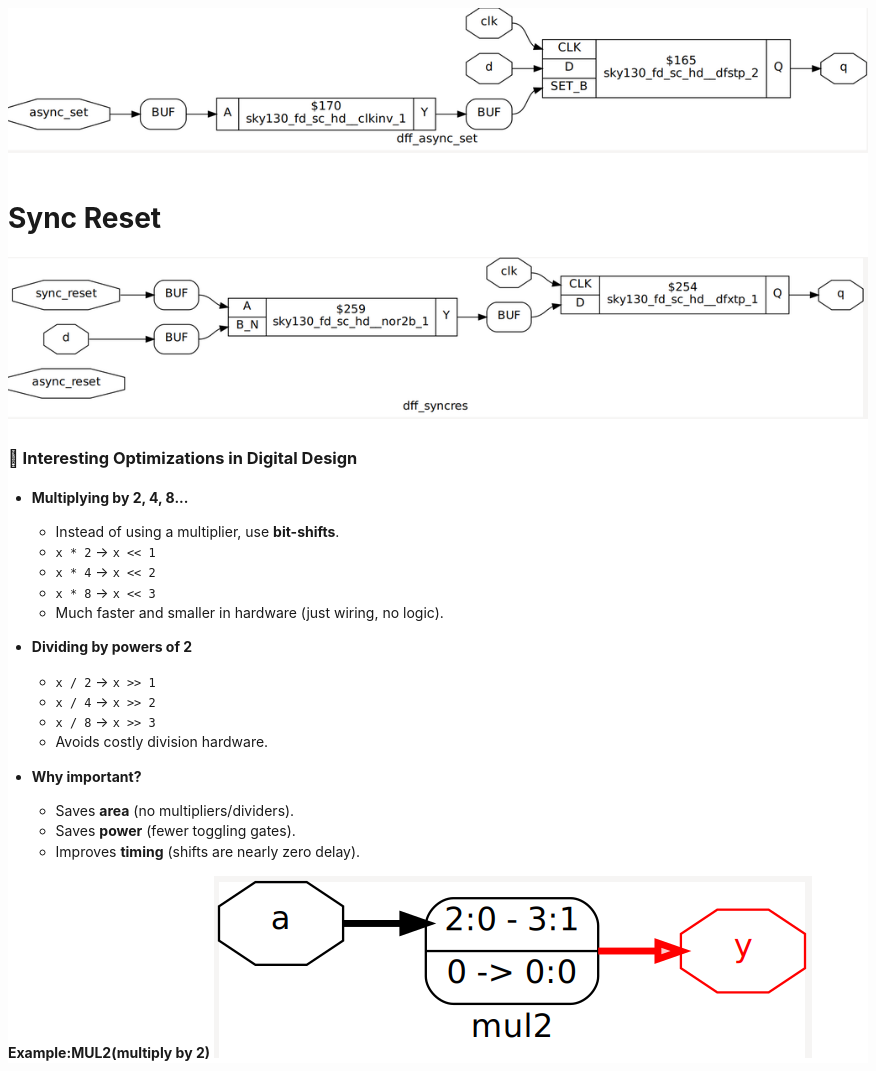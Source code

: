 ![asses](images/asses.png)
# Sync Reset
![synchres](images/synchres.png)

### 🔧 Interesting Optimizations in Digital Design

- **Multiplying by 2, 4, 8...**
  - Instead of using a multiplier, use **bit-shifts**.
  - `x * 2` → `x << 1`
  - `x * 4` → `x << 2`
  - `x * 8` → `x << 3`
  - Much faster and smaller in hardware (just wiring, no logic).

- **Dividing by powers of 2**
  - `x / 2` → `x >> 1`
  - `x / 4` → `x >> 2`
  - `x / 8` → `x >> 3`
  - Avoids costly division hardware.

- **Why important?**
  - Saves **area** (no multipliers/dividers).
  - Saves **power** (fewer toggling gates).
  - Improves **timing** (shifts are nearly zero delay).
 

**Example:MUL2(multiply by 2)**
![synchres](images/mul2.png)